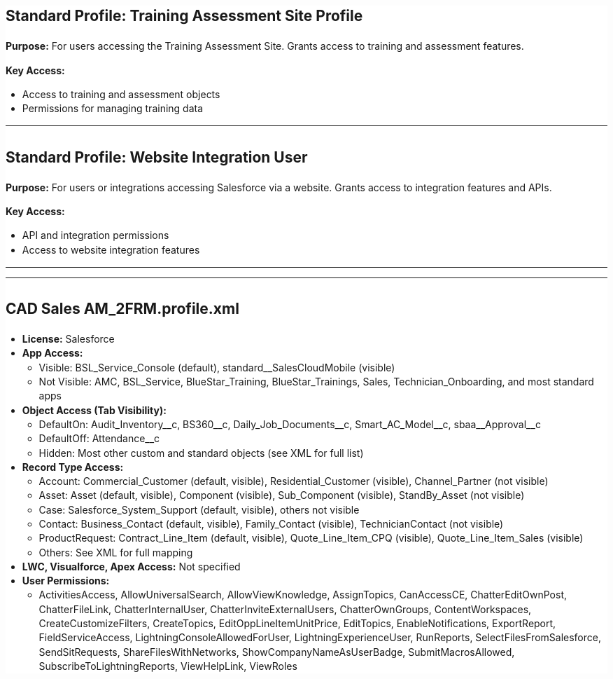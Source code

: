 ## Standard Profile: Training Assessment Site Profile
**Purpose:** For users accessing the Training Assessment Site. Grants access to training and assessment features.

**Key Access:**
- Access to training and assessment objects
- Permissions for managing training data

---

## Standard Profile: Website Integration User
**Purpose:** For users or integrations accessing Salesforce via a website. Grants access to integration features and APIs.

**Key Access:**
- API and integration permissions
- Access to website integration features

--- 

---

## CAD Sales AM_2FRM.profile.xml
- **License:** Salesforce
- **App Access:**
  - Visible: BSL_Service_Console (default), standard__SalesCloudMobile (visible)
  - Not Visible: AMC, BSL_Service, BlueStar_Training, BlueStar_Trainings, Sales, Technician_Onboarding, and most standard apps
- **Object Access (Tab Visibility):**
  - DefaultOn: Audit_Inventory__c, BS360__c, Daily_Job_Documents__c, Smart_AC_Model__c, sbaa__Approval__c
  - DefaultOff: Attendance__c
  - Hidden: Most other custom and standard objects (see XML for full list)
- **Record Type Access:**
  - Account: Commercial_Customer (default, visible), Residential_Customer (visible), Channel_Partner (not visible)
  - Asset: Asset (default, visible), Component (visible), Sub_Component (visible), StandBy_Asset (not visible)
  - Case: Salesforce_System_Support (default, visible), others not visible
  - Contact: Business_Contact (default, visible), Family_Contact (visible), TechnicianContact (not visible)
  - ProductRequest: Contract_Line_Item (default, visible), Quote_Line_Item_CPQ (visible), Quote_Line_Item_Sales (visible)
  - Others: See XML for full mapping
- **LWC, Visualforce, Apex Access:** Not specified
- **User Permissions:**
  - ActivitiesAccess, AllowUniversalSearch, AllowViewKnowledge, AssignTopics, CanAccessCE, ChatterEditOwnPost, ChatterFileLink, ChatterInternalUser, ChatterInviteExternalUsers, ChatterOwnGroups, ContentWorkspaces, CreateCustomizeFilters, CreateTopics, EditOppLineItemUnitPrice, EditTopics, EnableNotifications, ExportReport, FieldServiceAccess, LightningConsoleAllowedForUser, LightningExperienceUser, RunReports, SelectFilesFromSalesforce, SendSitRequests, ShareFilesWithNetworks, ShowCompanyNameAsUserBadge, SubmitMacrosAllowed, SubscribeToLightningReports, ViewHelpLink, ViewRoles
